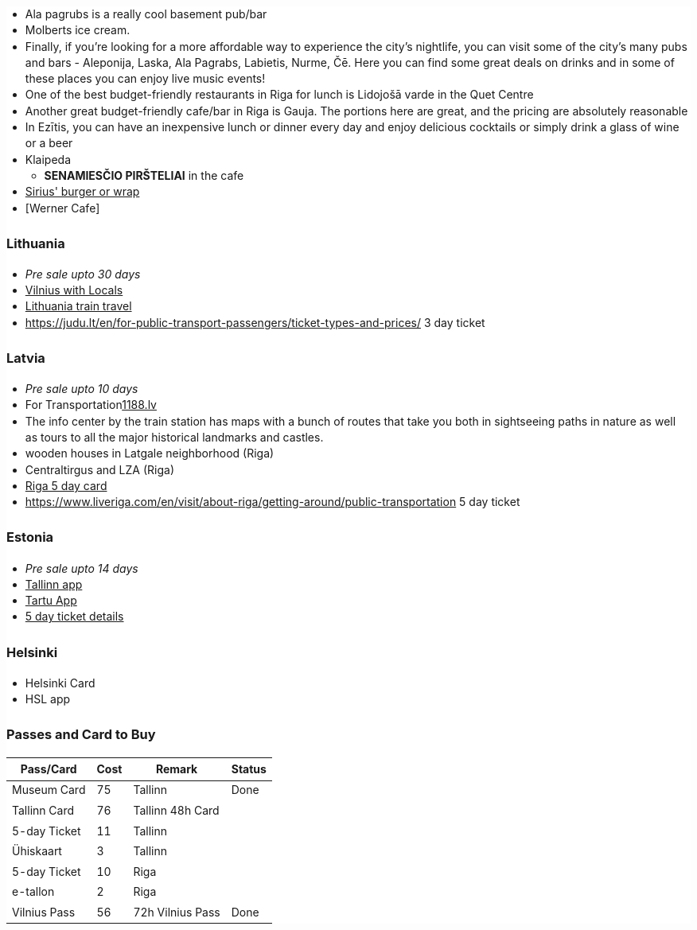   - Ala pagrubs is a really cool basement pub/bar
  - Molberts ice cream.
  - Finally, if you’re looking for a more affordable way to experience the city’s nightlife, you can visit some of the city’s many pubs and bars - Aleponija, Laska, Ala Pagrabs, Labietis, Nurme, Čē. Here you can find some great deals on drinks and in some of these places you can enjoy live music events!
  - One of the best budget-friendly restaurants in Riga for lunch is Lidojošā varde in the Quet Centre
  - Another great budget-friendly cafe/bar in Riga is Gauja. The portions here are great, and the pricing are absolutely reasonable
  - In Ezītis, you can have an inexpensive lunch or dinner every day and enjoy delicious cocktails or simply drink a glass of wine or a beer
- Klaipeda
  - **SENAMIESČIO PIRŠTELIAI** in the cafe
- [Sirius' burger or wrap](https://siriuskiirtoit.ee/voru-aardla-rist/#hamburgerid)
- [Werner Cafe]

### Lithuania

- _Pre sale upto 30 days_
- [Vilnius with Locals](https://www.vilniuswithlocals.com/)
- [Lithuania train travel](https://ltglink.lt/en)
- https://judu.lt/en/for-public-transport-passengers/ticket-types-and-prices/ 3 day ticket

### Latvia

- _Pre sale upto 10 days_
- For Transportation[1188.lv](https://www.1188.lv/en/transport)
- The info center by the train station has maps with a bunch of routes that take you both in sightseeing paths in nature as well as tours to all the major historical landmarks and castles.
- wooden houses in Latgale neighborhood (Riga)
- Centraltirgus and LZA (Riga)
- [Riga 5 day card](https://www.rigassatiksme.lv/en/tickets-and-e-ticket/types-of-e-tickets/non-personalised-e-ticket/)
- https://www.liveriga.com/en/visit/about-riga/getting-around/public-transportation 5 day ticket

### Estonia

- _Pre sale upto 14 days_
- [Tallinn app](tallinn.pilet.ee)
- [Tartu App](tartu.pilet.ee)
- [5 day ticket details](https://www.visittallinn.ee/eng/visitor/plan/transport/public-transport#ticket-prices-and-selling-points)

### Helsinki

- Helsinki Card
- HSL app

### Passes and Card to Buy

| Pass/Card     | Cost | Remark           | Status |
| ------------- | ---- | ---------------- | ------ |
| Museum Card   | 75   | Tallinn          | Done   |
| Tallinn Card  | 76   | Tallinn 48h Card |
| 5-day Ticket  | 11   | Tallinn          |
| Ühiskaart     | 3    | Tallinn          |
| 5-day Ticket  | 10   | Riga             |
| e-tallon      | 2    | Riga             |
| Vilnius Pass  | 56   | 72h Vilnius Pass | Done   |